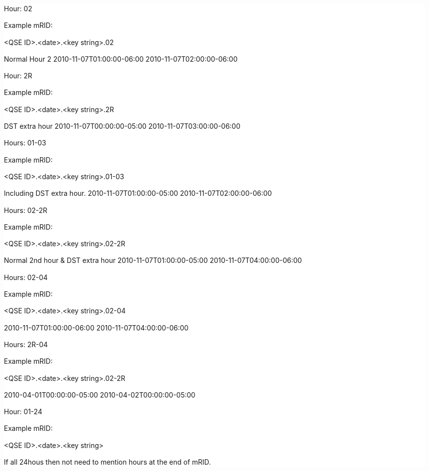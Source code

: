 <td><p>Hour: 02</p>
<p>Example mRID:</p>
<p>&lt;QSE ID&gt;.&lt;date&gt;.&lt;key string&gt;.02</p></td>
<td>Normal Hour 2</td>
</tr>
<tr class="odd">
<td>2010-11-07T01:00:00-06:00</td>
<td>2010-11-07T02:00:00-06:00</td>
<td><p>Hour: 2R</p>
<p>Example mRID:</p>
<p>&lt;QSE ID&gt;.&lt;date&gt;.&lt;key string&gt;.2R</p></td>
<td>DST extra hour</td>
</tr>
<tr class="even">
<td>2010-11-07T00:00:00-05:00</td>
<td>2010-11-07T03:00:00-06:00</td>
<td><p>Hours: 01-03</p>
<p>Example mRID:</p>
<p>&lt;QSE ID&gt;.&lt;date&gt;.&lt;key string&gt;.01-03</p></td>
<td>Including DST extra hour.</td>
</tr>
<tr class="odd">
<td>2010-11-07T01:00:00-05:00</td>
<td>2010-11-07T02:00:00-06:00</td>
<td><p>Hours: 02-2R</p>
<p>Example mRID:</p>
<p>&lt;QSE ID&gt;.&lt;date&gt;.&lt;key string&gt;.02-2R</p></td>
<td>Normal 2nd hour &amp; DST extra hour</td>
</tr>
<tr class="even">
<td>2010-11-07T01:00:00-05:00</td>
<td>2010-11-07T04:00:00-06:00</td>
<td><p>Hours: 02-04</p>
<p>Example mRID:</p>
<p>&lt;QSE ID&gt;.&lt;date&gt;.&lt;key string&gt;.02-04</p></td>
<td></td>
</tr>
<tr class="odd">
<td>2010-11-07T01:00:00-06:00</td>
<td>2010-11-07T04:00:00-06:00</td>
<td><p>Hours: 2R-04</p>
<p>Example mRID:</p>
<p>&lt;QSE ID&gt;.&lt;date&gt;.&lt;key string&gt;.02-2R</p></td>
<td></td>
</tr>
<tr class="even">
<td>2010-04-01T00:00:00-05:00</td>
<td>2010-04-02T00:00:00-05:00</td>
<td><p>Hour: 01-24</p>
<p>Example mRID:</p>
<p>&lt;QSE ID&gt;.&lt;date&gt;.&lt;key string&gt;</p></td>
<td>If all 24hous then not need to mention hours at the end of
mRID.</td>
</tr>
</tbody>
</table>
